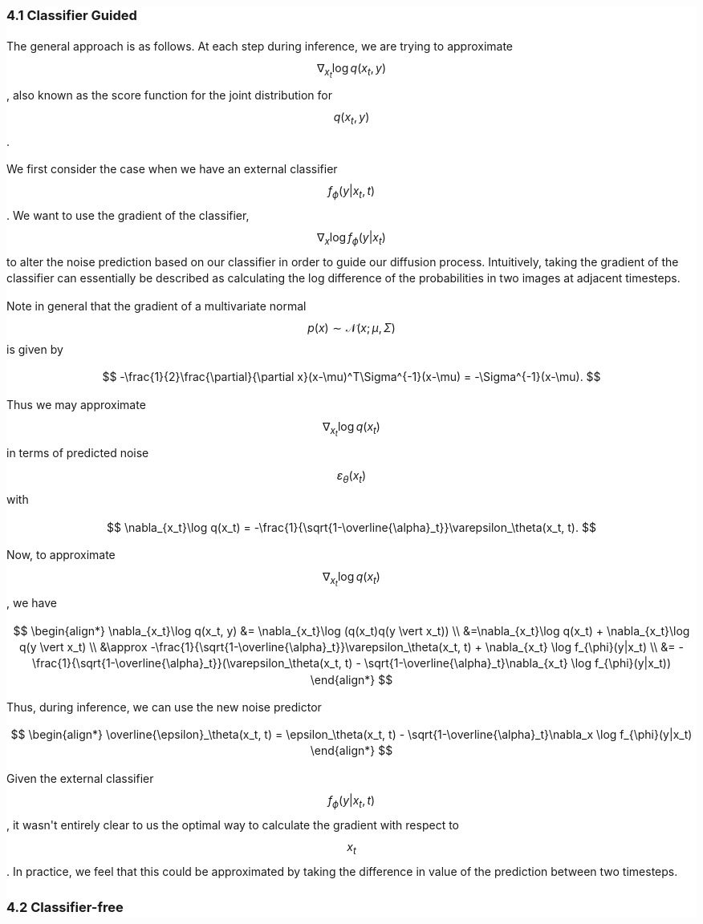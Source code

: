 <a id="41-classifier-guided"></a>

### 4.1 Classifier Guided

The general approach is as follows. At each step during inference, we are trying to approximate $$\nabla_{x_t}\log q(x_t, y)$$, also known as the score function for the joint distribution for $$q(x_t, y)$$.

We first consider the case when we have an external classifier $$f_{\phi}(y|x_t,t)$$. We want to use the gradient of the classifier, $$\nabla_x \log f_{\phi}(y|x_t)$$ to alter the noise prediction based on our classifier in order to guide our diffusion process. Intuitively, taking the gradient of the classifier can essentially be described as calculating the log difference of the probabilities in two images at adjacent timesteps.

Note in general that the gradient of a multivariate normal $$p(x)\sim \mathcal{N}(x; \mu, \Sigma)$$ is given by 

$$
-\frac{1}{2}\frac{\partial}{\partial x}(x-\mu)^T\Sigma^{-1}(x-\mu) = -\Sigma^{-1}(x-\mu).
$$

Thus we may approximate $$\nabla_{x_t}\log q(x_t)$$ in terms of predicted noise $$\varepsilon_{\theta}(x_t)$$ with

$$
\nabla_{x_t}\log q(x_t) = -\frac{1}{\sqrt{1-\overline{\alpha}_t}}\varepsilon_\theta(x_t, t).
$$

Now, to approximate $$\nabla_{x_t}\log q(x_t)$$, we have

$$
\begin{align*}
\nabla_{x_t}\log q(x_t, y) &= \nabla_{x_t}\log (q(x_t)q(y \vert x_t)) \\
&=\nabla_{x_t}\log q(x_t) + \nabla_{x_t}\log q(y \vert x_t) \\
&\approx -\frac{1}{\sqrt{1-\overline{\alpha}_t}}\varepsilon_\theta(x_t, t) + \nabla_{x_t} \log f_{\phi}(y|x_t) \\
&= -\frac{1}{\sqrt{1-\overline{\alpha}_t}}(\varepsilon_\theta(x_t, t) - \sqrt{1-\overline{\alpha}_t}\nabla_{x_t} \log f_{\phi}(y|x_t))
\end{align*}
$$

Thus, during inference, we can use the new noise predictor

$$
\begin{align*}
\overline{\epsilon}_\theta(x_t, t) = \epsilon_\theta(x_t, t) - \sqrt{1-\overline{\alpha}_t}\nabla_x \log f_{\phi}(y|x_t)
\end{align*}
$$

Given the external classifier $$f_{\phi}(y|x_t,t)$$, it wasn't entirely clear to us the optimal way to calculate the gradient with respect to $$x_t$$. In practice, we feel that this could be approximated by taking the difference in value of the prediction between two timesteps. 

<a id="42-classifier-free"></a>

### 4.2 Classifier-free

